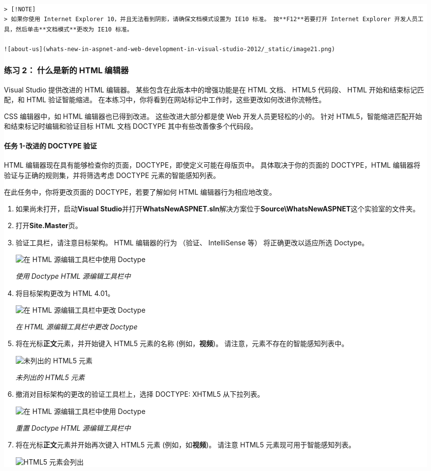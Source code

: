     > [!NOTE]
    > 如果你使用 Internet Explorer 10，并且无法看到阴影，请确保文档模式设置为 IE10 标准。 按**F12**若要打开 Internet Explorer 开发人员工具，然后单击**文档模式**更改为 IE10 标准。

    ![about-us](whats-new-in-aspnet-and-web-development-in-visual-studio-2012/_static/image21.png)

<a id="Exercise2"></a>

<a id="Exercise_2_Whats_New_in_the_HTML_Editor"></a>
### <a name="exercise-2-whats-new-in-the-html-editor"></a>练习 2： 什么是新的 HTML 编辑器

Visual Studio 提供改进的 HTML 编辑器。 某些包含在此版本中的增强功能是在 HTML 文档、 HTML5 代码段、 HTML 开始和结束标记匹配，和 HTML 验证智能缩进。 在本练习中，你将看到在网站标记中工作时，这些更改如何改进你流畅性。

CSS 编辑器中，如 HTML 编辑器也已得到改进。 这些改进大部分都是使 Web 开发人员更轻松的小的。 针对 HTML5，智能缩进匹配开始和结束标记时编辑和验证目标 HTML 文档 DOCTYPE 其中有些改善像多个代码段。

<a id="Ex2Task1"></a>

<a id="Task_1_-_Improved_DOCTYPE_Validation"></a>
#### <a name="task-1---improved-doctype-validation"></a>任务 1-改进的 DOCTYPE 验证

HTML 编辑器现在具有能够检查你的页面，DOCTYPE，即使定义可能在母版页中。 具体取决于你的页面的 DOCTYPE，HTML 编辑器将验证与正确的规则集，并将筛选考虑 DOCTYPE 元素的智能感知列表。

在此任务中，你将更改页面的 DOCTYPE，若要了解如何 HTML 编辑器行为相应地改变。

1. 如果尚未打开，启动**Visual Studio**并打开**WhatsNewASPNET.sln**解决方案位于**Source\WhatsNewASPNET**这个实验室的文件夹。
2. 打开**Site.Master**页。
3. 验证工具栏，请注意目标架构。 HTML 编辑器的行为 （验证、 IntelliSense 等） 将正确更改以适应所选 Doctype。

    ![在 HTML 源编辑工具栏中使用 Doctype](whats-new-in-aspnet-and-web-development-in-visual-studio-2012/_static/image22.png "使用 Doctype HTML 源编辑工具栏中")

    *使用 Doctype HTML 源编辑工具栏中*
4. 将目标架构更改为 HTML 4.01。

    ![在 HTML 源编辑工具栏中更改 Doctype](whats-new-in-aspnet-and-web-development-in-visual-studio-2012/_static/image23.png "更改 Doctype HTML 源编辑工具栏中")

    *在 HTML 源编辑工具栏中更改 Doctype*
5. 将在光标**正文**元素，并开始键入 HTML5 元素的名称 (例如，**视频**)。 请注意，元素不存在的智能感知列表中。

    ![未列出的 HTML5 元素](whats-new-in-aspnet-and-web-development-in-visual-studio-2012/_static/image24.png "未列出的 HTML5 元素")

    *未列出的 HTML5 元素*
6. 撤消对目标架构的更改的验证工具栏上，选择 DOCTYPE: XHTML5 从下拉列表。

    ![在 HTML 源编辑工具栏中使用 Doctype](whats-new-in-aspnet-and-web-development-in-visual-studio-2012/_static/image25.png "使用 Doctype HTML 源编辑工具栏中")

    *重置 Doctype HTML 源编辑工具栏中*
7. 将在光标**正文**元素并开始再次键入 HTML5 元素 (例如，如**视频**)。 请注意 HTML5 元素现可用于智能感知列表。

    ![HTML5 元素会列出](whats-new-in-aspnet-and-web-development-in-visual-studio-2012/_static/image26.png "正在列出的 HTML5 元素")
